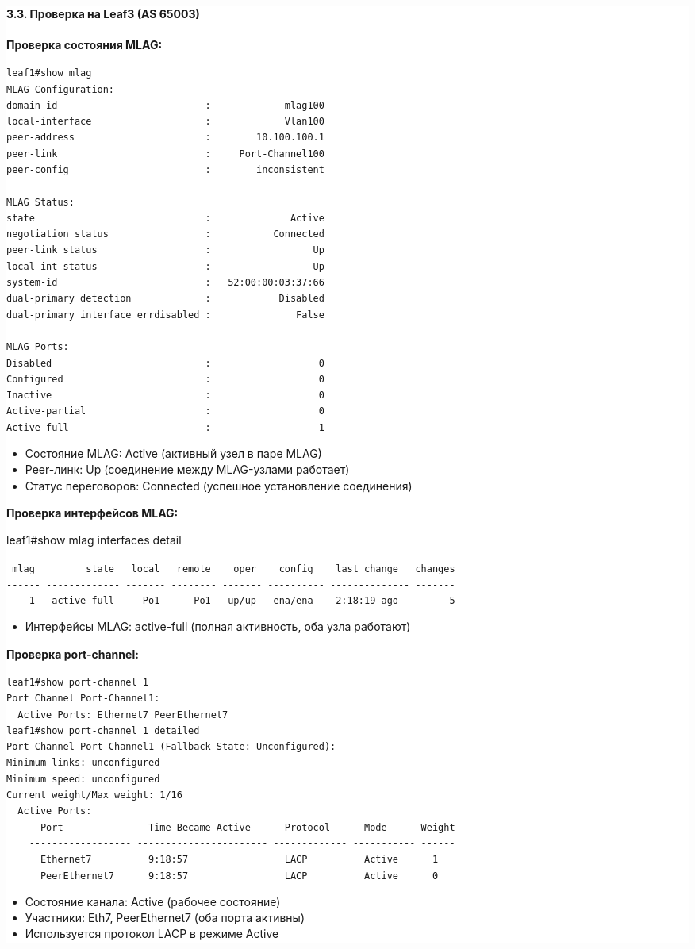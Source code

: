 #### 3.3. Проверка на Leaf3 (AS 65003)
**Проверка состояния MLAG:**
```
leaf1#show mlag
MLAG Configuration:
domain-id                          :             mlag100
local-interface                    :             Vlan100
peer-address                       :        10.100.100.1
peer-link                          :     Port-Channel100
peer-config                        :        inconsistent

MLAG Status:
state                              :              Active
negotiation status                 :           Connected
peer-link status                   :                  Up
local-int status                   :                  Up
system-id                          :   52:00:00:03:37:66
dual-primary detection             :            Disabled
dual-primary interface errdisabled :               False

MLAG Ports:
Disabled                           :                   0
Configured                         :                   0
Inactive                           :                   0
Active-partial                     :                   0
Active-full                        :                   1
```
- Состояние MLAG: Active (активный узел в паре MLAG)
- Peer-линк: Up (соединение между MLAG-узлами работает)
- Статус переговоров: Connected (успешное установление соединения)

**Проверка интерфейсов MLAG:**

leaf1#show mlag interfaces detail
```                                        local/remote
 mlag         state   local   remote    oper    config    last change   changes
------ ------------- ------- -------- ------- ---------- -------------- -------
    1   active-full     Po1      Po1   up/up   ena/ena    2:18:19 ago         5
```
- Интерфейсы MLAG: active-full (полная активность, оба узла работают)

**Проверка port-channel:**
```
leaf1#show port-channel 1
Port Channel Port-Channel1:
  Active Ports: Ethernet7 PeerEthernet7
leaf1#show port-channel 1 detailed
Port Channel Port-Channel1 (Fallback State: Unconfigured):
Minimum links: unconfigured
Minimum speed: unconfigured
Current weight/Max weight: 1/16
  Active Ports:
      Port               Time Became Active      Protocol      Mode      Weight
    ------------------ ----------------------- ------------- ----------- ------
      Ethernet7          9:18:57                 LACP          Active      1
      PeerEthernet7      9:18:57                 LACP          Active      0
```
- Состояние канала: Active (рабочее состояние)
- Участники: Eth7, PeerEthernet7 (оба порта активны)
- Используется протокол LACP в режиме Active
